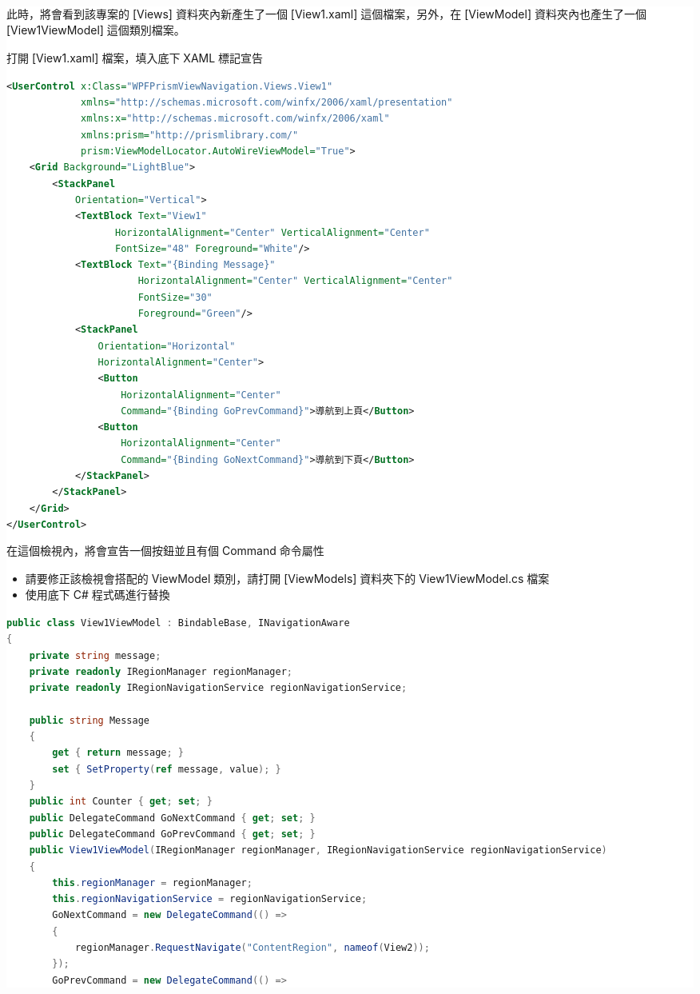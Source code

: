 此時，將會看到該專案的 [Views] 資料夾內新產生了一個 [View1.xaml] 這個檔案，另外，在 [ViewModel] 資料夾內也產生了一個 [View1ViewModel] 這個類別檔案。

打開 [View1.xaml] 檔案，填入底下 XAML 標記宣告

```XML
<UserControl x:Class="WPFPrismViewNavigation.Views.View1"
             xmlns="http://schemas.microsoft.com/winfx/2006/xaml/presentation"
             xmlns:x="http://schemas.microsoft.com/winfx/2006/xaml"
             xmlns:prism="http://prismlibrary.com/"             
             prism:ViewModelLocator.AutoWireViewModel="True">
    <Grid Background="LightBlue">
        <StackPanel
            Orientation="Vertical">
            <TextBlock Text="View1"
                   HorizontalAlignment="Center" VerticalAlignment="Center"
                   FontSize="48" Foreground="White"/>
            <TextBlock Text="{Binding Message}"
                       HorizontalAlignment="Center" VerticalAlignment="Center"
                       FontSize="30"
                       Foreground="Green"/>
            <StackPanel
                Orientation="Horizontal"
                HorizontalAlignment="Center">
                <Button 
                    HorizontalAlignment="Center"
                    Command="{Binding GoPrevCommand}">導航到上頁</Button>
                <Button 
                    HorizontalAlignment="Center"
                    Command="{Binding GoNextCommand}">導航到下頁</Button>
            </StackPanel>
        </StackPanel>
    </Grid>
</UserControl>
```

在這個檢視內，將會宣告一個按鈕並且有個 Command 命令屬性

* 請要修正該檢視會搭配的 ViewModel 類別，請打開 [ViewModels] 資料夾下的 View1ViewModel.cs 檔案
* 使用底下 C# 程式碼進行替換

```csharp
public class View1ViewModel : BindableBase, INavigationAware
{
    private string message;
    private readonly IRegionManager regionManager;
    private readonly IRegionNavigationService regionNavigationService;
 
    public string Message
    {
        get { return message; }
        set { SetProperty(ref message, value); }
    }
    public int Counter { get; set; }
    public DelegateCommand GoNextCommand { get; set; }
    public DelegateCommand GoPrevCommand { get; set; }
    public View1ViewModel(IRegionManager regionManager, IRegionNavigationService regionNavigationService)
    {
        this.regionManager = regionManager;
        this.regionNavigationService = regionNavigationService;
        GoNextCommand = new DelegateCommand(() =>
        {
            regionManager.RequestNavigate("ContentRegion", nameof(View2));
        });
        GoPrevCommand = new DelegateCommand(() =>
```